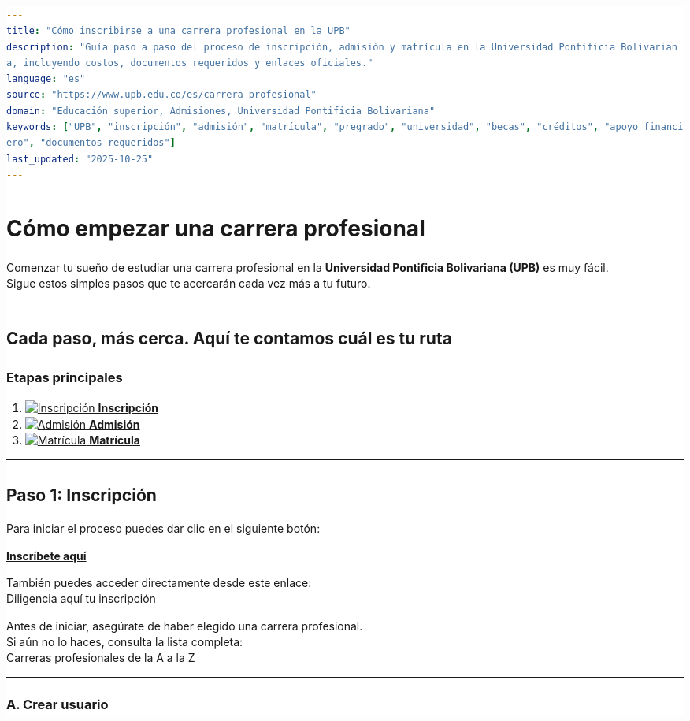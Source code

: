 ```yaml
---
title: "Cómo inscribirse a una carrera profesional en la UPB"
description: "Guía paso a paso del proceso de inscripción, admisión y matrícula en la Universidad Pontificia Bolivariana, incluyendo costos, documentos requeridos y enlaces oficiales."
language: "es"
source: "https://www.upb.edu.co/es/carrera-profesional"
domain: "Educación superior, Admisiones, Universidad Pontificia Bolivariana"
keywords: ["UPB", "inscripción", "admisión", "matrícula", "pregrado", "universidad", "becas", "créditos", "apoyo financiero", "documentos requeridos"]
last_updated: "2025-10-25"
---
```


# Cómo empezar una carrera profesional

Comenzar tu sueño de estudiar una carrera profesional en la **Universidad Pontificia Bolivariana (UPB)** es muy fácil.  
Sigue estos simples pasos que te acercarán cada vez más a tu futuro.

---

## Cada paso, más cerca. Aquí te contamos cuál es tu ruta

### Etapas principales
1. [![Inscripción](https://www.upb.edu.co/es/imagenes/img-inscripcion-adm-1422018638716.png) **Inscripción**](https://www.upb.edu.co/es/carrera-profesional#tab1464177497103)
2. [![Admisión](https://www.upb.edu.co/es/imagenes/img-admision-adm-1422018638951.png) **Admisión**](https://www.upb.edu.co/es/carrera-profesional#tab1464177503173)
3. [![Matrícula](https://www.upb.edu.co/es/imagenes/img-matricula-adm-1422018639777.png) **Matrícula**](https://www.upb.edu.co/es/carrera-profesional#tab1464177508802)

---

## Paso 1: Inscripción

Para iniciar el proceso puedes dar clic en el siguiente botón:

[**Inscríbete aquí**](https://formularioadmision.upb.edu.co/#/usuario/iniciar-sesion "Link a formulario de inscripción para aspirantes nuevos y transferencias externas")

También puedes acceder directamente desde este enlace:  
[Diligencia aquí tu inscripción](https://formularioadmision.upb.edu.co/#/usuario/iniciar-sesion)

Antes de iniciar, asegúrate de haber elegido una carrera profesional.  
Si aún no lo haces, consulta la lista completa:  
[Carreras profesionales de la A a la Z](https://www.upb.edu.co/es/pregrados)

---

### A. Crear usuario
